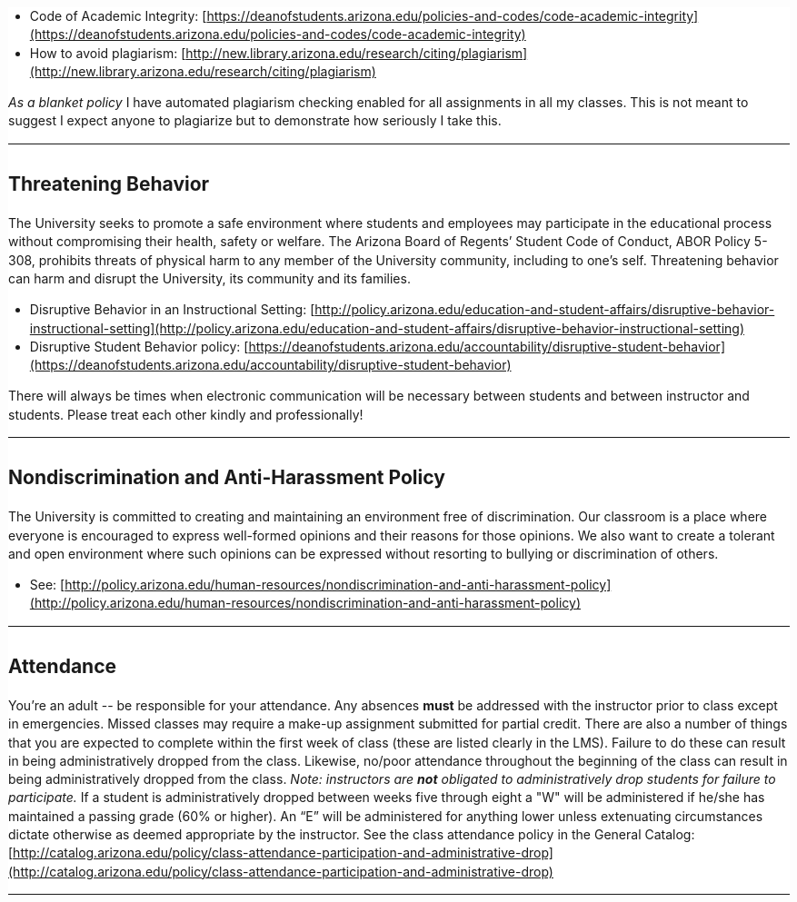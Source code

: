 * Code of Academic Integrity: [https://deanofstudents.arizona.edu/policies-and-codes/code-academic-integrity](https://deanofstudents.arizona.edu/policies-and-codes/code-academic-integrity) 
* How to avoid plagiarism: [http://new.library.arizona.edu/research/citing/plagiarism](http://new.library.arizona.edu/research/citing/plagiarism) 

*As a blanket policy* I have automated plagiarism checking enabled for all assignments in all my classes. This is not meant to suggest I expect anyone to plagiarize but to demonstrate how seriously I take this.

---

## Threatening Behavior

The University seeks to promote a safe environment where students and employees may participate in the educational process without compromising their health, safety or welfare. The Arizona Board of Regents’ Student Code of Conduct, ABOR Policy 5-308, prohibits threats of physical harm to any member of the University community, including to one’s self. Threatening behavior can harm and disrupt the University, its community and its families. 

* Disruptive Behavior in an Instructional Setting: [http://policy.arizona.edu/education-and-student-affairs/disruptive-behavior-instructional-setting](http://policy.arizona.edu/education-and-student-affairs/disruptive-behavior-instructional-setting) 
* Disruptive Student Behavior policy: [https://deanofstudents.arizona.edu/accountability/disruptive-student-behavior](https://deanofstudents.arizona.edu/accountability/disruptive-student-behavior) 

There will always be times when electronic communication will be necessary between students and between instructor and students. Please treat each other kindly and professionally!

---

## Nondiscrimination and Anti-Harassment Policy

The University is committed to creating and maintaining an environment free of discrimination.  Our classroom is a place where everyone is encouraged to express well-formed opinions and their reasons for those opinions. We also want to create a tolerant and open environment where such opinions can be expressed without resorting to bullying or discrimination of others. 

* See: [http://policy.arizona.edu/human-resources/nondiscrimination-and-anti-harassment-policy](http://policy.arizona.edu/human-resources/nondiscrimination-and-anti-harassment-policy) 

---

## Attendance

You’re an adult -- be responsible for your attendance. Any absences **must** be addressed with the instructor prior to class except in emergencies. Missed classes may require a make-up assignment submitted for partial credit. There are also a number of things that you are expected to complete within the first week of class (these are listed clearly in the LMS). Failure to do these can result in being administratively dropped from the class. Likewise, no/poor attendance throughout the beginning of the class can result in being administratively dropped from the class. *Note: instructors are **_not_** obligated to administratively drop students for failure to participate.* If a student is administratively dropped between weeks five through eight a "W" will be administered if he/she has maintained a passing grade (60% or higher). An “E” will be administered for anything lower unless extenuating circumstances dictate otherwise as deemed appropriate by the instructor. See the class attendance policy in the General Catalog: [http://catalog.arizona.edu/policy/class-attendance-participation-and-administrative-drop](http://catalog.arizona.edu/policy/class-attendance-participation-and-administrative-drop)

---